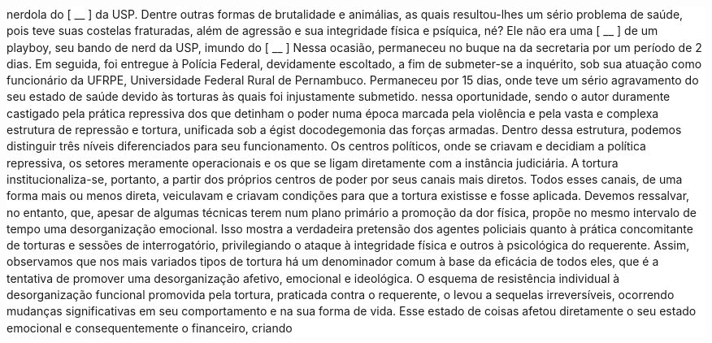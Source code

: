 nerdola do [ __ ] da USP. Dentre outras
formas de brutalidade e animálias, as
quais resultou-lhes um sério problema de
saúde, pois teve suas costelas
fraturadas, além de agressão e sua
integridade física e psíquica, né? Ele
não era uma [ __ ] de um playboy, seu
bando de nerd da USP, imundo do [ __ ]
Nessa ocasião, permaneceu no buque na da
secretaria por um período de 2 dias. Em
seguida, foi entregue à Polícia Federal,
devidamente escoltado, a fim de
submeter-se a inquérito, sob sua atuação
como funcionário da UFRPE, Universidade
Federal Rural de Pernambuco. Permaneceu
por 15 dias, onde teve um sério
agravamento do seu estado de saúde
devido às torturas às quais foi
injustamente submetido. nessa
oportunidade, sendo o autor duramente
castigado pela prática repressiva dos
que detinham o poder numa época marcada
pela violência e pela vasta e complexa
estrutura de repressão e tortura,
unificada sob a égist docodegemonia
das forças armadas. Dentro dessa
estrutura, podemos distinguir três
níveis diferenciados para seu
funcionamento. Os centros políticos,
onde se criavam e decidiam a política
repressiva, os setores meramente
operacionais e os que se ligam
diretamente com a instância judiciária.
A tortura institucionaliza-se,
portanto, a partir dos próprios centros
de poder por seus canais mais diretos.
Todos esses canais, de uma forma mais ou
menos direta, veiculavam e criavam
condições para que a tortura existisse e
fosse aplicada. Devemos ressalvar, no
entanto, que, apesar de algumas técnicas
terem num plano primário a promoção da
dor física, propõe no mesmo intervalo de
tempo uma desorganização emocional. Isso
mostra a verdadeira pretensão dos
agentes policiais quanto à prática
concomitante de torturas e sessões de
interrogatório, privilegiando o ataque à
integridade física e outros à
psicológica do requerente. Assim,
observamos que nos mais variados tipos
de tortura há um denominador comum à
base da eficácia de todos eles, que é a
tentativa de promover uma desorganização
afetivo, emocional e ideológica. O
esquema de resistência individual à
desorganização funcional promovida pela
tortura, praticada contra o requerente,
o levou a sequelas irreversíveis,
ocorrendo mudanças significativas em seu
comportamento e na sua forma de vida.
Esse estado de coisas afetou diretamente
o seu estado emocional e
consequentemente o financeiro, criando